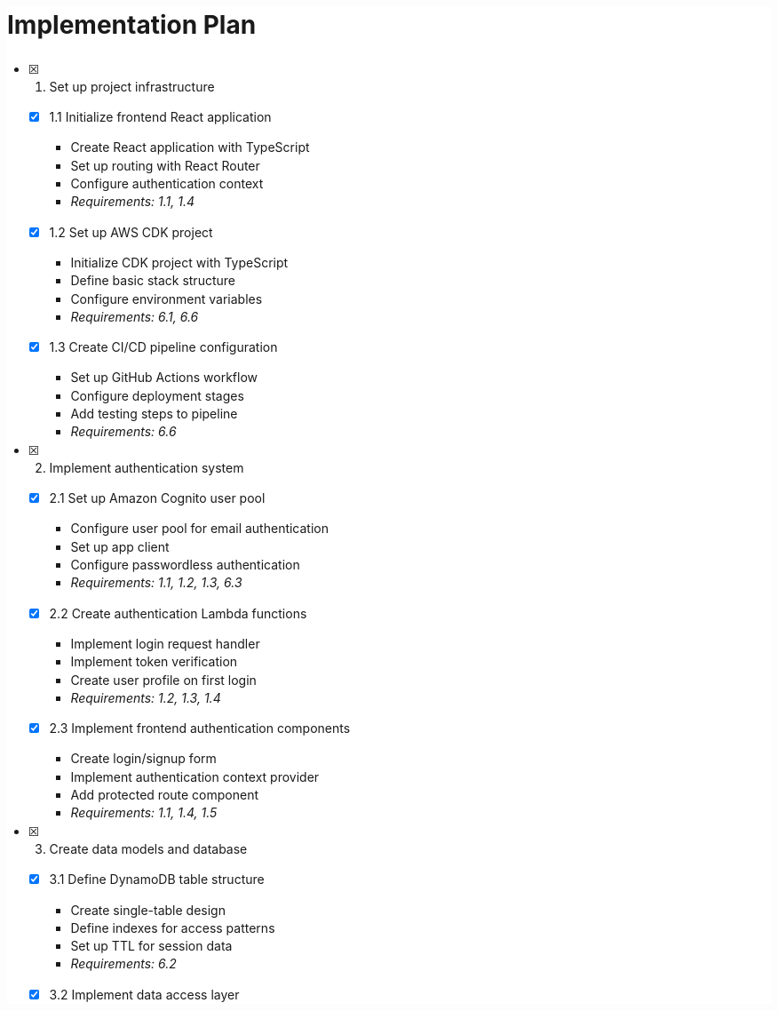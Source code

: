 # Implementation Plan

- [x] 1. Set up project infrastructure

  - [x] 1.1 Initialize frontend React application

    - Create React application with TypeScript
    - Set up routing with React Router
    - Configure authentication context
    - _Requirements: 1.1, 1.4_

  - [x] 1.2 Set up AWS CDK project

    - Initialize CDK project with TypeScript
    - Define basic stack structure
    - Configure environment variables
    - _Requirements: 6.1, 6.6_

  - [x] 1.3 Create CI/CD pipeline configuration
    - Set up GitHub Actions workflow
    - Configure deployment stages
    - Add testing steps to pipeline
    - _Requirements: 6.6_

- [x] 2. Implement authentication system

  - [x] 2.1 Set up Amazon Cognito user pool

    - Configure user pool for email authentication
    - Set up app client
    - Configure passwordless authentication
    - _Requirements: 1.1, 1.2, 1.3, 6.3_

  - [x] 2.2 Create authentication Lambda functions

    - Implement login request handler
    - Implement token verification
    - Create user profile on first login
    - _Requirements: 1.2, 1.3, 1.4_

  - [x] 2.3 Implement frontend authentication components
    - Create login/signup form
    - Implement authentication context provider
    - Add protected route component
    - _Requirements: 1.1, 1.4, 1.5_

- [x] 3. Create data models and database

  - [x] 3.1 Define DynamoDB table structure

    - Create single-table design
    - Define indexes for access patterns
    - Set up TTL for session data
    - _Requirements: 6.2_

  - [x] 3.2 Implement data access layer
